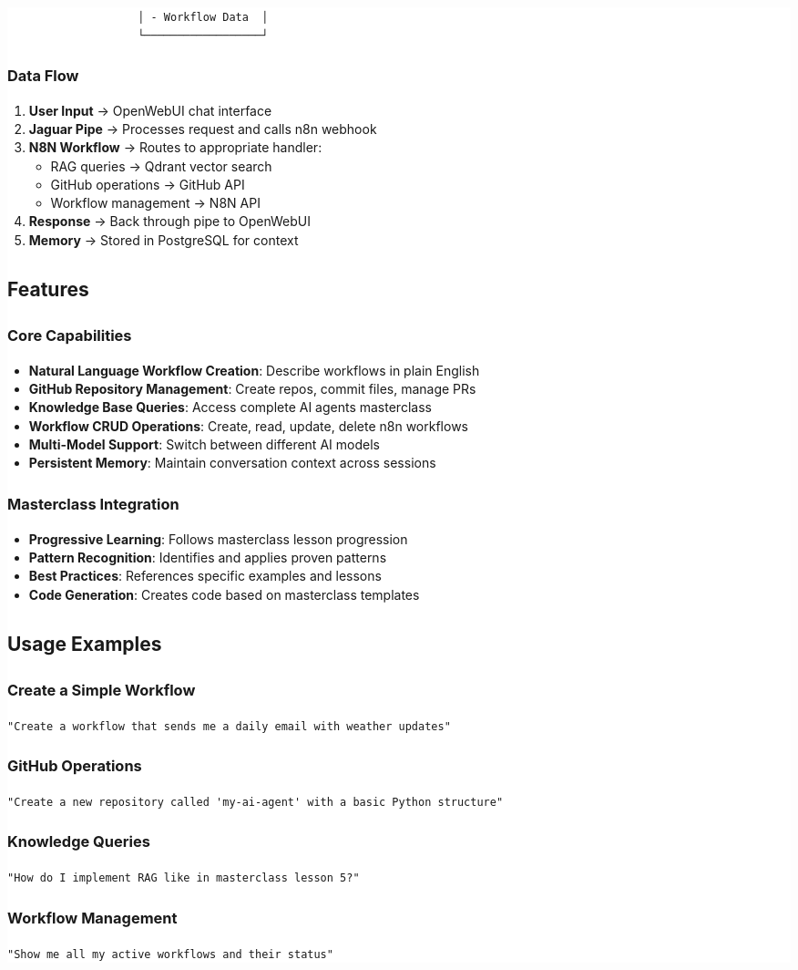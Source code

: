 ```
                    │ - Workflow Data  │
                    └──────────────────┘
```

### Data Flow

1. **User Input** → OpenWebUI chat interface
2. **Jaguar Pipe** → Processes request and calls n8n webhook
3. **N8N Workflow** → Routes to appropriate handler:
   - RAG queries → Qdrant vector search
   - GitHub operations → GitHub API
   - Workflow management → N8N API
4. **Response** → Back through pipe to OpenWebUI
5. **Memory** → Stored in PostgreSQL for context

## Features

### Core Capabilities
- **Natural Language Workflow Creation**: Describe workflows in plain English
- **GitHub Repository Management**: Create repos, commit files, manage PRs
- **Knowledge Base Queries**: Access complete AI agents masterclass
- **Workflow CRUD Operations**: Create, read, update, delete n8n workflows
- **Multi-Model Support**: Switch between different AI models
- **Persistent Memory**: Maintain conversation context across sessions

### Masterclass Integration
- **Progressive Learning**: Follows masterclass lesson progression
- **Pattern Recognition**: Identifies and applies proven patterns
- **Best Practices**: References specific examples and lessons
- **Code Generation**: Creates code based on masterclass templates

## Usage Examples

### Create a Simple Workflow
```
"Create a workflow that sends me a daily email with weather updates"
```

### GitHub Operations
```
"Create a new repository called 'my-ai-agent' with a basic Python structure"
```

### Knowledge Queries
```
"How do I implement RAG like in masterclass lesson 5?"
```

### Workflow Management
```
"Show me all my active workflows and their status"
```
